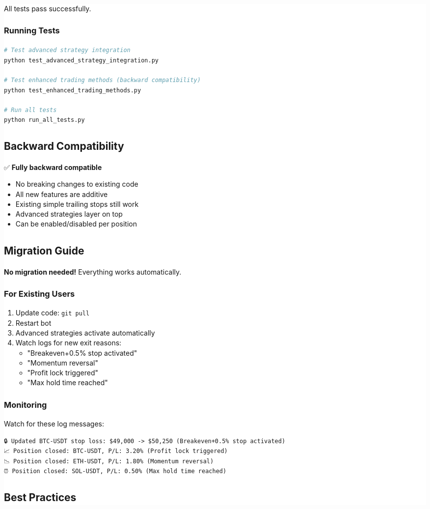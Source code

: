 All tests pass successfully.

### Running Tests

```bash
# Test advanced strategy integration
python test_advanced_strategy_integration.py

# Test enhanced trading methods (backward compatibility)
python test_enhanced_trading_methods.py

# Run all tests
python run_all_tests.py
```

## Backward Compatibility

✅ **Fully backward compatible**

- No breaking changes to existing code
- All new features are additive
- Existing simple trailing stops still work
- Advanced strategies layer on top
- Can be enabled/disabled per position

## Migration Guide

**No migration needed!** Everything works automatically.

### For Existing Users

1. Update code: `git pull`
2. Restart bot
3. Advanced strategies activate automatically
4. Watch logs for new exit reasons:
   - "Breakeven+0.5% stop activated"
   - "Momentum reversal"
   - "Profit lock triggered"
   - "Max hold time reached"

### Monitoring

Watch for these log messages:

```
🔒 Updated BTC-USDT stop loss: $49,000 -> $50,250 (Breakeven+0.5% stop activated)
📈 Position closed: BTC-USDT, P/L: 3.20% (Profit lock triggered)
📉 Position closed: ETH-USDT, P/L: 1.80% (Momentum reversal)
⏰ Position closed: SOL-USDT, P/L: 0.50% (Max hold time reached)
```

## Best Practices
